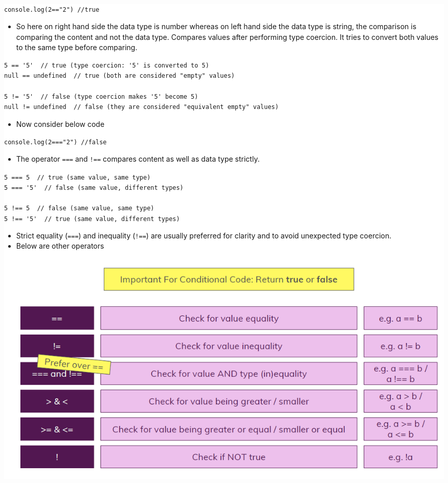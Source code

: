 ```
console.log(2=="2") //true
```

- So here on right hand side the data type is number whereas on left hand side the data type is string, the comparison is comparing the content and not the data type. Compares values after performing type coercion. It tries to convert both values to the same type before comparing.

```
5 == '5'  // true (type coercion: '5' is converted to 5)
null == undefined  // true (both are considered "empty" values)

5 != '5'  // false (type coercion makes '5' become 5)
null != undefined  // false (they are considered "equivalent empty" values)
```

- Now consider below code

```
console.log(2==="2") //false
```

- The operator `===` and `!==` compares content as well as data type strictly.

```
5 === 5  // true (same value, same type)
5 === '5'  // false (same value, different types)

5 !== 5  // false (same value, same type)
5 !== '5'  // true (same value, different types)
```

- Strict equality (`===`) and inequality (`!==`) are usually preferred for clarity and to avoid unexpected type coercion.
- Below are other operators 

![alt text](image-43.png)
